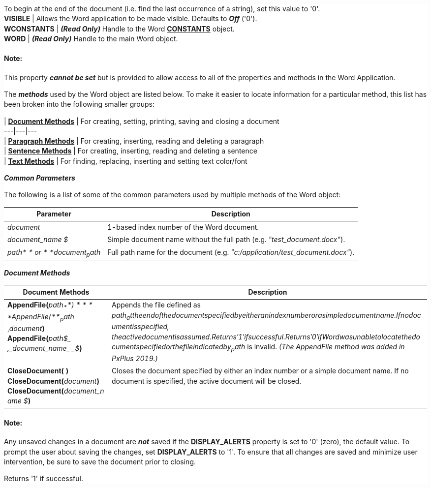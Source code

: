 To begin at the end of the document (i.e. find the last occurrence of a string), set this value to '0'.  
**VISIBLE** |  Allows the Word application to be made visible. Defaults to **_Off_** ('0').  
**WCONSTANTS** |  **_(Read Only)_** Handle to the Word **[CONSTANTS](Extended%20Objects.htm#constants)** object.  
**WORD** |  **_(Read Only)_** Handle to the main Word object.

#### **Note:**  
This property **_cannot be set_** but is provided to allow access to all of the properties and methods in the Word Application.  
  
The **_methods_** used by the Word object are listed below. To make it easier to locate information for a particular method, this list has been broken into the following smaller groups:

|  **[Document Methods](Word%20Object.htm#methodsdoc)** |  For creating, setting, printing, saving and closing a document  
---|---|---  
|  **[Paragraph Methods](Word%20Object.htm#methodspara)** |  For creating, inserting, reading and deleting a paragraph  
|  **[Sentence Methods](Word%20Object.htm#methodssentence)** |  For creating, inserting, reading and deleting a sentence  
|  **[Text Methods](Word%20Object.htm#methodstxt)** |  For finding, replacing, inserting and setting text color/font  
  
**_Common Parameters_**

The following is a list of some of the common parameters used by multiple methods of the Word object:

**Parameter** |  **Description**  
---|---  
_document_ |  1-based index number of the Word document.  
_document_name_ _$_ |  Simple document name without the full path (e.g. _"test_document.docx"_).  
_path$**or** document_path$_ |  Full path name for the document (e.g. _"c:/application/test_document.docx"_).  
  
**_Document Methods_**

**Document Methods** |  **Description**  
---|---  
**AppendFile(**_path$_**)** **AppendFile(**_path$_ ,_document_**)** **AppendFile(**_path$_ ,_document_name_ _$_**)** |  Appends the file defined as _path$_ at the end of the document specified by either an index number or a simple document name. If no document is specified, the active document is assumed. Returns '1' if successful. Returns '0' if Word was unable to locate the document specified or the file indicated by _path$_ is invalid. _(The AppendFile method was added in PxPlus 2019.)_  
**CloseDocument( )** **CloseDocument(**_document_**)** **CloseDocument(**_document_name_ _$_**)** |  Closes the document specified by either an index number or a simple document name. If no document is specified, the active document will be closed.

#### **Note:**  
Any unsaved changes in a document are **_not_** saved if the **[DISPLAY_ALERTS](Word%20Object.htm#displayalerts)** property is set to '0' (zero), the default value. To prompt the user about saving the changes, set **DISPLAY_ALERTS** to '1'. To ensure that all changes are saved and minimize user intervention, be sure to save the document prior to closing.

Returns '1' if successful.  
  